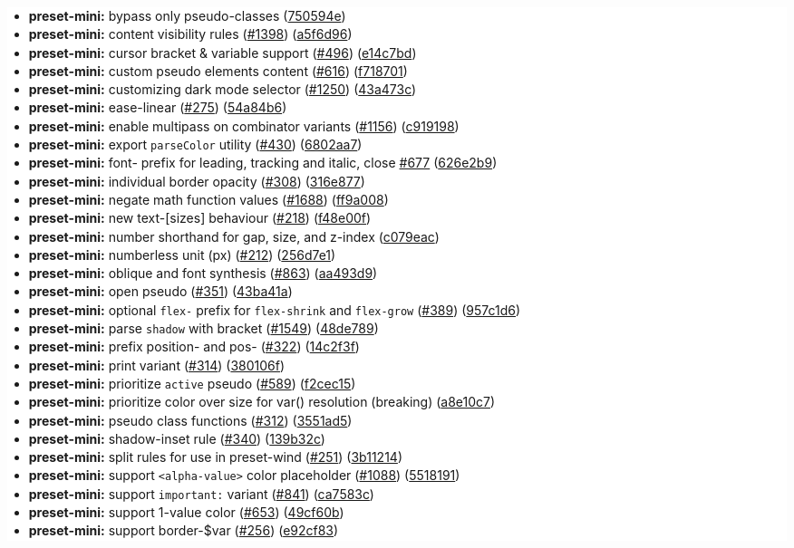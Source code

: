 * **preset-mini:** bypass only pseudo-classes ([750594e](https://github.com/dongwa/unocss/commit/750594e25175aadc547907de141cb7987c228e22))
* **preset-mini:** content visibility rules ([#1398](https://github.com/dongwa/unocss/issues/1398)) ([a5f6d96](https://github.com/dongwa/unocss/commit/a5f6d96f4cb4b3bf9389ebaaf6575fd6ff643800))
* **preset-mini:** cursor bracket & variable support ([#496](https://github.com/dongwa/unocss/issues/496)) ([e14c7bd](https://github.com/dongwa/unocss/commit/e14c7bd262d9e461a7e4af06e11091e7148d8225))
* **preset-mini:** custom pseudo elements content ([#616](https://github.com/dongwa/unocss/issues/616)) ([f718701](https://github.com/dongwa/unocss/commit/f7187019306ab20bd9c0362460e868e176c1d1c4))
* **preset-mini:** customizing dark mode selector ([#1250](https://github.com/dongwa/unocss/issues/1250)) ([43a473c](https://github.com/dongwa/unocss/commit/43a473cd4e58a975324acb220710f9a39ba8cb84))
* **preset-mini:** ease-linear ([#275](https://github.com/dongwa/unocss/issues/275)) ([54a84b6](https://github.com/dongwa/unocss/commit/54a84b6330eda39e90c1da1278eb46c6fe71bef3))
* **preset-mini:** enable multipass on combinator variants ([#1156](https://github.com/dongwa/unocss/issues/1156)) ([c919198](https://github.com/dongwa/unocss/commit/c919198b3d1eb823a98881e89afd8d2dec9ba247))
* **preset-mini:** export `parseColor` utility ([#430](https://github.com/dongwa/unocss/issues/430)) ([6802aa7](https://github.com/dongwa/unocss/commit/6802aa748051934f6005b2e7b08912bcf55c423c))
* **preset-mini:** font- prefix for leading, tracking and italic, close [#677](https://github.com/dongwa/unocss/issues/677) ([626e2b9](https://github.com/dongwa/unocss/commit/626e2b91d19665a0d67ddd75a795daac40c0df62))
* **preset-mini:** individual border opacity ([#308](https://github.com/dongwa/unocss/issues/308)) ([316e877](https://github.com/dongwa/unocss/commit/316e877343c307e28ba55595d23223137e38ba4a))
* **preset-mini:** negate math function values ([#1688](https://github.com/dongwa/unocss/issues/1688)) ([ff9a008](https://github.com/dongwa/unocss/commit/ff9a00868f155f6e7d719fa0718d2598ce1c28b0))
* **preset-mini:** new text-[sizes] behaviour ([#218](https://github.com/dongwa/unocss/issues/218)) ([f48e00f](https://github.com/dongwa/unocss/commit/f48e00fe8f6a18a12c3c62d1d13804c3c46ff123))
* **preset-mini:** number shorthand for gap, size, and z-index ([c079eac](https://github.com/dongwa/unocss/commit/c079eac3a1565eff4432f4e65389a21f39e60088))
* **preset-mini:** numberless unit (px) ([#212](https://github.com/dongwa/unocss/issues/212)) ([256d7e1](https://github.com/dongwa/unocss/commit/256d7e10349ad8b0180d1ecda2fb38aa867292e4))
* **preset-mini:** oblique and font synthesis ([#863](https://github.com/dongwa/unocss/issues/863)) ([aa493d9](https://github.com/dongwa/unocss/commit/aa493d9793a5aa54408a6eeb2b509a9c35101bc7))
* **preset-mini:** open pseudo ([#351](https://github.com/dongwa/unocss/issues/351)) ([43ba41a](https://github.com/dongwa/unocss/commit/43ba41a0dcfc792405fc2848cc433e76435c0ef1))
* **preset-mini:** optional `flex-` prefix for `flex-shrink` and `flex-grow` ([#389](https://github.com/dongwa/unocss/issues/389)) ([957c1d6](https://github.com/dongwa/unocss/commit/957c1d61b719d42e12930ef3936d6abb1d9a8ea5))
* **preset-mini:** parse `shadow` with bracket ([#1549](https://github.com/dongwa/unocss/issues/1549)) ([48de789](https://github.com/dongwa/unocss/commit/48de789f8bc7628fdb447394f7cdd3c1e43b5e20))
* **preset-mini:** prefix position- and pos- ([#322](https://github.com/dongwa/unocss/issues/322)) ([14c2f3f](https://github.com/dongwa/unocss/commit/14c2f3f0aa9346fc7989106df3506ad1520d49a8))
* **preset-mini:** print variant ([#314](https://github.com/dongwa/unocss/issues/314)) ([380106f](https://github.com/dongwa/unocss/commit/380106f7e61dea56b8b4802897b23753ad264f0b))
* **preset-mini:** prioritize `active` pseudo ([#589](https://github.com/dongwa/unocss/issues/589)) ([f2cec15](https://github.com/dongwa/unocss/commit/f2cec1539c28da568d5f482f8ab91154aed980c1))
* **preset-mini:** prioritize color over size for var() resolution (breaking) ([a8e10c7](https://github.com/dongwa/unocss/commit/a8e10c77065c83aa16381319ba47148a595ee36e))
* **preset-mini:** pseudo class functions ([#312](https://github.com/dongwa/unocss/issues/312)) ([3551ad5](https://github.com/dongwa/unocss/commit/3551ad5c45ca1701c0718d12427af1f54ab2b1b6))
* **preset-mini:** shadow-inset rule ([#340](https://github.com/dongwa/unocss/issues/340)) ([139b32c](https://github.com/dongwa/unocss/commit/139b32cbd371417fafbc58cb7026ac3881ff6e2f))
* **preset-mini:** split rules for use in preset-wind ([#251](https://github.com/dongwa/unocss/issues/251)) ([3b11214](https://github.com/dongwa/unocss/commit/3b11214e1265f72e7116e3b31f372df80eb12a5e))
* **preset-mini:** support `<alpha-value>` color placeholder ([#1088](https://github.com/dongwa/unocss/issues/1088)) ([5518191](https://github.com/dongwa/unocss/commit/551819197e5e86709becc765de6aaf90bb7f0ffd))
* **preset-mini:** support `important:` variant ([#841](https://github.com/dongwa/unocss/issues/841)) ([ca7583c](https://github.com/dongwa/unocss/commit/ca7583c9838f4d4e8e2c24174f175b4f6c84cb73))
* **preset-mini:** support 1-value color ([#653](https://github.com/dongwa/unocss/issues/653)) ([49cf60b](https://github.com/dongwa/unocss/commit/49cf60bfa08181dc333d44b21ac9a1cfb3f7a435))
* **preset-mini:** support border-$var ([#256](https://github.com/dongwa/unocss/issues/256)) ([e92cf83](https://github.com/dongwa/unocss/commit/e92cf835053bde87a3a9a67aabe114d7f792c8d7))
